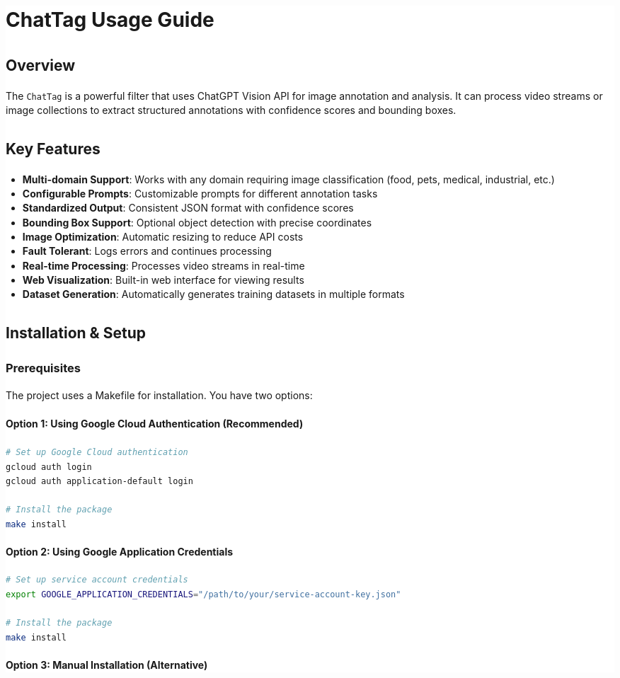 # ChatTag Usage Guide

## Overview

The `ChatTag` is a powerful filter that uses ChatGPT Vision API for image annotation and analysis. It can process video streams or image collections to extract structured annotations with confidence scores and bounding boxes.

## Key Features

- **Multi-domain Support**: Works with any domain requiring image classification (food, pets, medical, industrial, etc.)
- **Configurable Prompts**: Customizable prompts for different annotation tasks
- **Standardized Output**: Consistent JSON format with confidence scores
- **Bounding Box Support**: Optional object detection with precise coordinates
- **Image Optimization**: Automatic resizing to reduce API costs
- **Fault Tolerant**: Logs errors and continues processing
- **Real-time Processing**: Processes video streams in real-time
- **Web Visualization**: Built-in web interface for viewing results
- **Dataset Generation**: Automatically generates training datasets in multiple formats

## Installation & Setup

### Prerequisites

The project uses a Makefile for installation. You have two options:

#### Option 1: Using Google Cloud Authentication (Recommended)

```bash
# Set up Google Cloud authentication
gcloud auth login
gcloud auth application-default login

# Install the package
make install
```

#### Option 2: Using Google Application Credentials

```bash
# Set up service account credentials
export GOOGLE_APPLICATION_CREDENTIALS="/path/to/your/service-account-key.json"

# Install the package
make install
```

#### Option 3: Manual Installation (Alternative)
